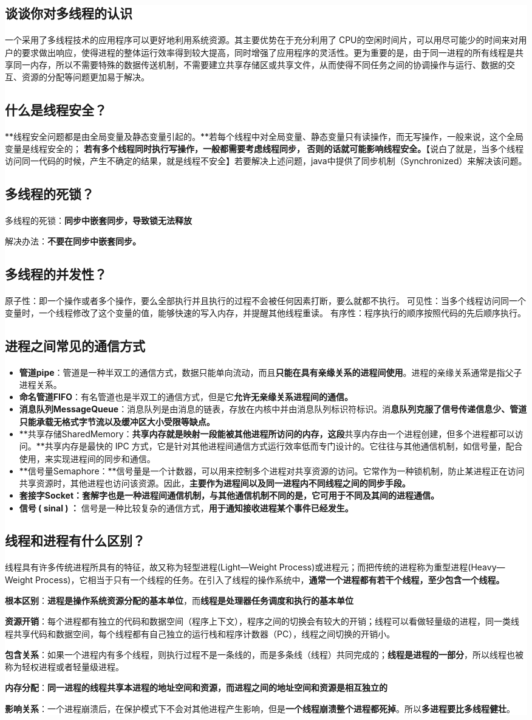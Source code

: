 ## 谈谈你对多线程的认识

​        一个采用了多线程技术的应用程序可以更好地利用系统资源。其主要优势在于充分利用了 CPU的空闲时间片，可以用尽可能少的时间来对用户的要求做出响应，使得进程的整体运行效率得到较大提高，同时增强了应用程序的灵活性。
​		更为重要的是，由于同一进程的所有线程是共享同一内存，所以不需要特殊的数据传送机制，不需要建立共享存储区或共享文件，从而使得不同任务之间的协调操作与运行、数据的交互、资源的分配等问题更加易于解决。

## 什么是线程安全？

**线程安全问题都是由全局变量及静态变量引起的。**若每个线程中对全局变量、静态变量只有读操作，而无写操作，一般来说，这个全局变量是线程安全的；
**若有多个线程同时执行写操作，一般都需要考虑线程同步， 否则的话就可能影响线程安全。**【说白了就是，当多个线程访问同一代码的时候，产生不确定的结果，就是线程不安全】若要解决上述问题，java中提供了同步机制（Synchronized）来解决该问题。

## 多线程的死锁？

多线程的死锁：**同步中嵌套同步，导致锁无法释放**

解决办法：**不要在同步中嵌套同步。**

## 多线程的并发性？                                     

原子性：即一个操作或者多个操作，要么全部执行并且执行的过程不会被任何因素打断，要么就都不执行。
可见性：当多个线程访问同一个变量时，一个线程修改了这个变量的值，能够快速的写入内存，并提醒其他线程重读。
有序性：程序执行的顺序按照代码的先后顺序执行。

## 进程之间常见的通信方式

- **管道pipe**：管道是一种半双工的通信方式，数据只能单向流动，而且**只能在具有亲缘关系的进程间使用**。进程的亲缘关系通常是指父子进程关系。
- **命名管道FIFO**：有名管道也是半双工的通信方式，但是它**允许无亲缘关系进程间的通信。**
- **消息队列MessageQueue**：消息队列是由消息的链表，存放在内核中并由消息队列标识符标识。消**息队列克服了信号传递信息少、管道只能承载无格式字节流以及缓冲区大小受限等缺点。**
- **共享存储SharedMemory：**共享内存就是映射一段能被其他进程所访问的内存，这段**共享内存由一个进程创建，但多个进程都可以访问。**共享内存是最快的 IPC 方式，它是针对其他进程间通信方式运行效率低而专门设计的。它往往与其他通信机制，如信号量，配合使用，来实现进程间的同步和通信。
- **信号量Semaphore：**信号量是一个计数器，可以用来控制多个进程对共享资源的访问。它常作为一种锁机制，防止某进程正在访问共享资源时，其他进程也访问该资源。因此，**主要作为进程间以及同一进程内不同线程之间的同步手段。**
- **套接字Socket：**套解字也是一种进程间通信机制，与其他通信机制不同的是，它可**用于不同及其间的进程通信。**
- **信号 ( sinal ) ：** 信号是一种比较复杂的通信方式，**用于通知接收进程某个事件已经发生。**  

## 线程和进程有什么区别？

线程具有许多传统进程所具有的特征，故又称为轻型进程(Light—Weight Process)或进程元；而把传统的进程称为重型进程(Heavy—Weight Process)，它相当于只有一个线程的任务。在引入了线程的操作系统中，**通常一个进程都有若干个线程，至少包含一个线程。**

**根本区别**：**进程是操作系统资源分配的基本单位**，而**线程是处理器任务调度和执行的基本单位**

**资源开销**：每个进程都有独立的代码和数据空间（程序上下文），程序之间的切换会有较大的开销；线程可以看做轻量级的进程，同一类线程共享代码和数据空间，每个线程都有自己独立的运行栈和程序计数器（PC），线程之间切换的开销小。

**包含关系**：如果一个进程内有多个线程，则执行过程不是一条线的，而是多条线（线程）共同完成的；**线程是进程的一部分**，所以线程也被称为轻权进程或者轻量级进程。

**内存分配**：**同一进程的线程共享本进程的地址空间和资源，而进程之间的地址空间和资源是相互独立的**

**影响关系**：一个进程崩溃后，在保护模式下不会对其他进程产生影响，但是**一个线程崩溃整个进程都死掉**。所以**多进程要比多线程健壮**。
